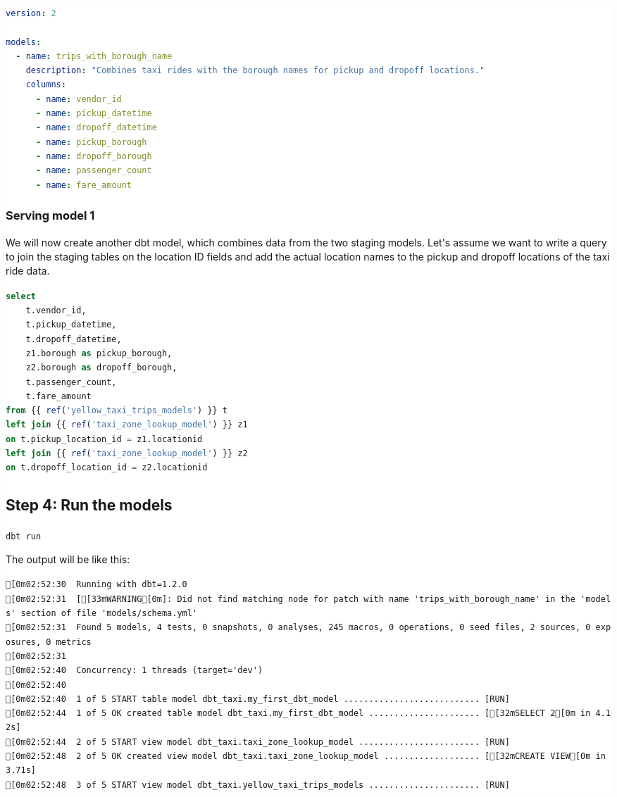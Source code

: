 ```yml title="./models/schema.yml"
version: 2

models:
  - name: trips_with_borough_name
    description: "Combines taxi rides with the borough names for pickup and dropoff locations."
    columns:
      - name: vendor_id
      - name: pickup_datetime
      - name: dropoff_datetime
      - name: pickup_borough
      - name: dropoff_borough
      - name: passenger_count
      - name: fare_amount
```

### Serving model 1

We will now create another dbt model, which combines data from the two staging models. Let's assume we want to write a query to join the staging tables on the location ID fields and add the actual location names to the pickup and dropoff locations of the taxi ride data.

```sql title="./models/trips_with_borough_name_model.sql"
select
    t.vendor_id,
    t.pickup_datetime,
    t.dropoff_datetime,
    z1.borough as pickup_borough,
    z2.borough as dropoff_borough,
    t.passenger_count,
    t.fare_amount
from {{ ref('yellow_taxi_trips_models') }} t
left join {{ ref('taxi_zone_lookup_model') }} z1
on t.pickup_location_id = z1.locationid
left join {{ ref('taxi_zone_lookup_model') }} z2
on t.dropoff_location_id = z2.locationid
```

## Step 4: Run the models

```sh
dbt run
```

The output will be like this:

```
[0m02:52:30  Running with dbt=1.2.0
[0m02:52:31  [[33mWARNING[0m]: Did not find matching node for patch with name 'trips_with_borough_name' in the 'models' section of file 'models/schema.yml'
[0m02:52:31  Found 5 models, 4 tests, 0 snapshots, 0 analyses, 245 macros, 0 operations, 0 seed files, 2 sources, 0 exposures, 0 metrics
[0m02:52:31  
[0m02:52:40  Concurrency: 1 threads (target='dev')
[0m02:52:40  
[0m02:52:40  1 of 5 START table model dbt_taxi.my_first_dbt_model ........................... [RUN]
[0m02:52:44  1 of 5 OK created table model dbt_taxi.my_first_dbt_model ...................... [[32mSELECT 2[0m in 4.12s]
[0m02:52:44  2 of 5 START view model dbt_taxi.taxi_zone_lookup_model ........................ [RUN]
[0m02:52:48  2 of 5 OK created view model dbt_taxi.taxi_zone_lookup_model ................... [[32mCREATE VIEW[0m in 3.71s]
[0m02:52:48  3 of 5 START view model dbt_taxi.yellow_taxi_trips_models ...................... [RUN]
```